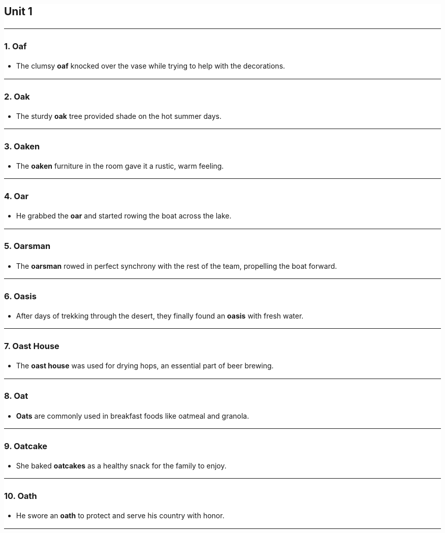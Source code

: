 ## Unit 1

---

### 1. **Oaf**  
- The clumsy **oaf** knocked over the vase while trying to help with the decorations.  

---

### 2. **Oak**  
- The sturdy **oak** tree provided shade on the hot summer days.  

---

### 3. **Oaken**  
- The **oaken** furniture in the room gave it a rustic, warm feeling.  

---

### 4. **Oar**  
- He grabbed the **oar** and started rowing the boat across the lake.  

---

### 5. **Oarsman**  
- The **oarsman** rowed in perfect synchrony with the rest of the team, propelling the boat forward.  

---

### 6. **Oasis**  
- After days of trekking through the desert, they finally found an **oasis** with fresh water.  

---

### 7. **Oast House**  
- The **oast house** was used for drying hops, an essential part of beer brewing.  

---

### 8. **Oat**  
- **Oats** are commonly used in breakfast foods like oatmeal and granola.  

---

### 9. **Oatcake**  
- She baked **oatcakes** as a healthy snack for the family to enjoy.  

---

### 10. **Oath**  
- He swore an **oath** to protect and serve his country with honor.  

---